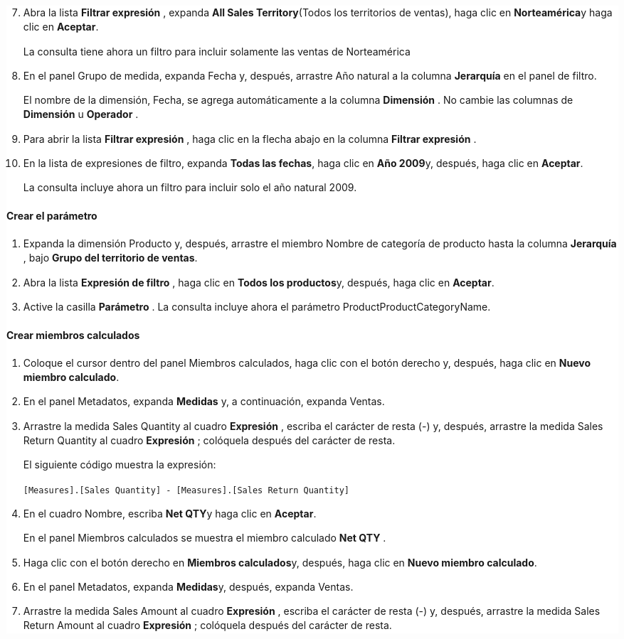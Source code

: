 7.  Abra la lista **Filtrar expresión** , expanda **All Sales Territory**(Todos los territorios de ventas), haga clic en **Norteamérica**y haga clic en **Aceptar**.  
  
     La consulta tiene ahora un filtro para incluir solamente las ventas de Norteamérica  
  
8.  En el panel Grupo de medida, expanda Fecha y, después, arrastre Año natural a la columna **Jerarquía** en el panel de filtro.  
  
     El nombre de la dimensión, Fecha, se agrega automáticamente a la columna **Dimensión** . No cambie las columnas de **Dimensión** u **Operador** .  
  
9. Para abrir la lista **Filtrar expresión** , haga clic en la flecha abajo en la columna **Filtrar expresión** .  
  
10. En la lista de expresiones de filtro, expanda **Todas las fechas**, haga clic en **Año 2009**y, después, haga clic en **Aceptar**.  
  
     La consulta incluye ahora un filtro para incluir solo el año natural 2009.  
  
#### <a name="to-create-the-parameter"></a>Crear el parámetro  
  
1.  Expanda la dimensión Producto y, después, arrastre el miembro Nombre de categoría de producto hasta la columna **Jerarquía** , bajo **Grupo del territorio de ventas**.  
  
2.  Abra la lista **Expresión de filtro** , haga clic en **Todos los productos**y, después, haga clic en **Aceptar**.  
  
3.  Active la casilla **Parámetro** . La consulta incluye ahora el parámetro ProductProductCategoryName.  
  
#### <a name="to-create-calculated-members"></a>Crear miembros calculados  
  
1.  Coloque el cursor dentro del panel Miembros calculados, haga clic con el botón derecho y, después, haga clic en **Nuevo miembro calculado**.  
  
2.  En el panel Metadatos, expanda **Medidas** y, a continuación, expanda Ventas.  
  
3.  Arrastre la medida Sales Quantity al cuadro **Expresión** , escriba el carácter de resta (-) y, después, arrastre la medida Sales Return Quantity al cuadro **Expresión** ; colóquela después del carácter de resta.  
  
     El siguiente código muestra la expresión:  
  
    ```  
    [Measures].[Sales Quantity] - [Measures].[Sales Return Quantity]  
    ```  
  
4.  En el cuadro Nombre, escriba **Net QTY**y haga clic en **Aceptar**.  
  
     En el panel Miembros calculados se muestra el miembro calculado **Net QTY** .  
  
5.  Haga clic con el botón derecho en **Miembros calculados**y, después, haga clic en **Nuevo miembro calculado**.  
  
6.  En el panel Metadatos, expanda **Medidas**y, después, expanda Ventas.  
  
7.  Arrastre la medida Sales Amount al cuadro **Expresión** , escriba el carácter de resta (-) y, después, arrastre la medida Sales Return Amount al cuadro **Expresión** ; colóquela después del carácter de resta.  
  